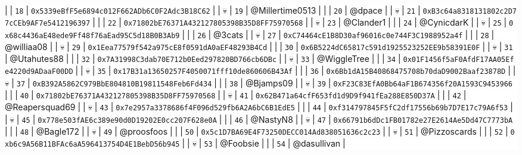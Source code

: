 |  | `18` | `0x5339eBfF5e6894c012F662ADb6C0F2Adc3B18C62` |
| 💀 | `19` | @Millertime0513 |
|  | `20` | @dpace |
| 💀 | `21` | `0xB3c64a8318131802c2D77cCEb9AF7e5412196397` |
|  | `22` | `0x71802bE76371A432127805398B35D8FF75970568` |
| 💀 | `23` | @Clander1 |
|  | `24` | @CynicdarK |
| 💀 | `25` | `0x68c4436aE48ede9Ff48f76aEad95C5d18B0B3Ab9` |
|  | `26` | @3cats |
| 💀 | `27` | `0xC74464cE1B8D30af96016c0e744F3C1988952a4f` |
|  | `28` | @williaa08 |
| 💀 | `29` | `0x1Eea77579f542a975cE8f0591dA0aEF48293B4Cd` |
|  | `30` | `0x6B5224dC65817c591d1925523252EE9b58391E0F` |
| 💀 | `31` | @Utahutes88 |
|  | `32` | `0x7A31998C3dab70E712b0Eed297820BD766cb6DBc` |
| 💀 | `33` | @WiggleTree |
|  | `34` | `0x01F1456f5aF0AfdF17AA05Efe4220d9ADaaF00DD` |
| 💀 | `35` | `0x17B31a13650257F4050071fff10de860606B43Af` |
|  | `36` | `0x6Bb1dA15B40868475708b70daD9002Baaf23878D` |
| 💀 | `37` | `0xB392A5862C979BbE804810B19811548Feb6Fd434` |
|  | `38` | @Bjamps09 |
| 💀 | `39` | `0xF23C83EfA0Bb64aF1B674356f20A1593C9453966` |
|  | `40` | `0x71802bE76371A432127805398B35D8FF75970568` |
| 💀 | `41` | `0x62B471a64cfF653fd1d9D9f941fEa288E850D37A` |
|  | `42` | @Reapersquad69 |
| 💀 | `43` | `0x7e2957a3378686f4F096d529fb6A2A6bC6B1EdE5` |
|  | `44` | `0xf314797845F5fC2df17556b69b7D7E17c79A6f53` |
| 💀 | `45` | `0x778e503fAE6c389e90d0D19202E0cc207F628e0A` |
|  | `46` | @NastyN8 |
| 💀 | `47` | `0x66791b6dDc1FB01782e27E2614Ae5Dd47C7773bA` |
|  | `48` | @Bagle172 |
| 💀 | `49` | @proosfoos |
|  | `50` | `0x5c1D7BA69E4F73250DECC014Ad838051636c2c23` |
| 💀 | `51` | @Pizzoscards |
|  | `52` | `0xb6c9A56B11BFAc6aA596413754D4E1BebD56b945` |
| 💀 | `53` | @Foobsie |
|  | `54` | @dasullivan |